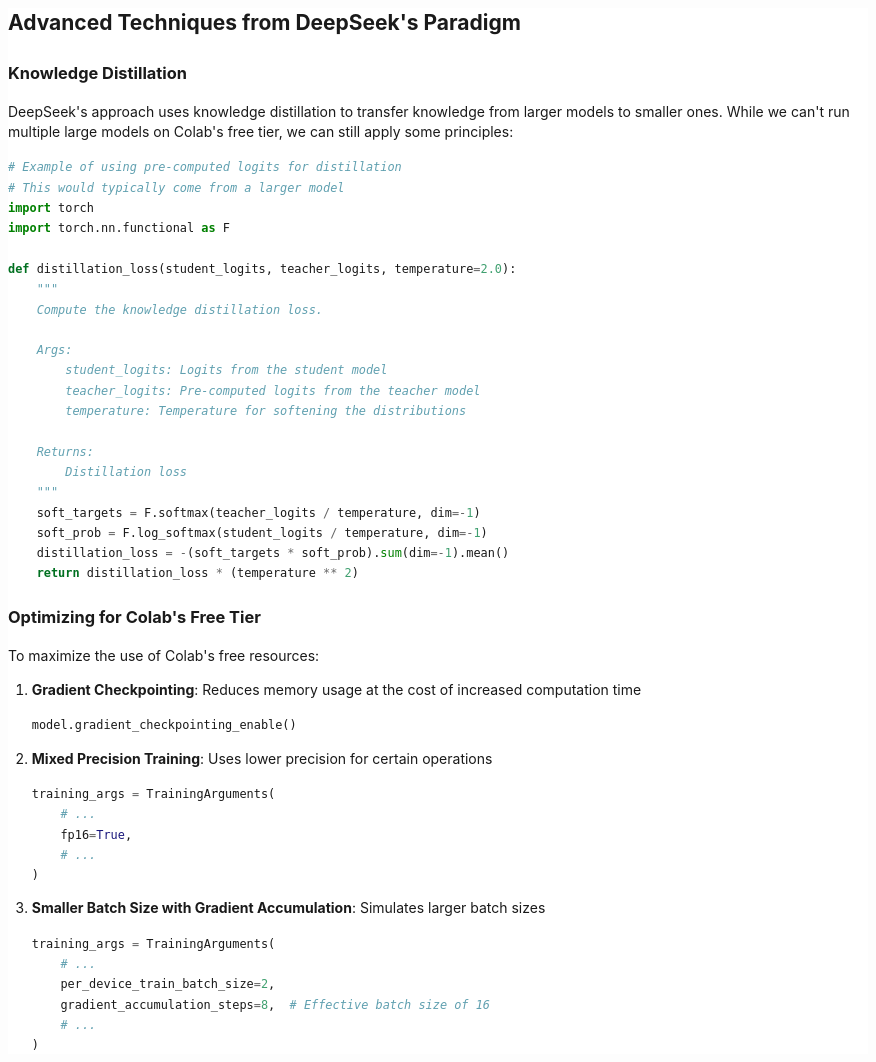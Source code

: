 ## Advanced Techniques from DeepSeek's Paradigm

### Knowledge Distillation

DeepSeek's approach uses knowledge distillation to transfer knowledge from larger models to smaller ones. While we can't run multiple large models on Colab's free tier, we can still apply some principles:

```python
# Example of using pre-computed logits for distillation
# This would typically come from a larger model
import torch
import torch.nn.functional as F

def distillation_loss(student_logits, teacher_logits, temperature=2.0):
    """
    Compute the knowledge distillation loss.
    
    Args:
        student_logits: Logits from the student model
        teacher_logits: Pre-computed logits from the teacher model
        temperature: Temperature for softening the distributions
        
    Returns:
        Distillation loss
    """
    soft_targets = F.softmax(teacher_logits / temperature, dim=-1)
    soft_prob = F.log_softmax(student_logits / temperature, dim=-1)
    distillation_loss = -(soft_targets * soft_prob).sum(dim=-1).mean()
    return distillation_loss * (temperature ** 2)
```

### Optimizing for Colab's Free Tier

To maximize the use of Colab's free resources:

1. **Gradient Checkpointing**: Reduces memory usage at the cost of increased computation time
   ```python
   model.gradient_checkpointing_enable()
   ```

2. **Mixed Precision Training**: Uses lower precision for certain operations
   ```python
   training_args = TrainingArguments(
       # ...
       fp16=True,
       # ...
   )
   ```

3. **Smaller Batch Size with Gradient Accumulation**: Simulates larger batch sizes
   ```python
   training_args = TrainingArguments(
       # ...
       per_device_train_batch_size=2,
       gradient_accumulation_steps=8,  # Effective batch size of 16
       # ...
   )
   ```

